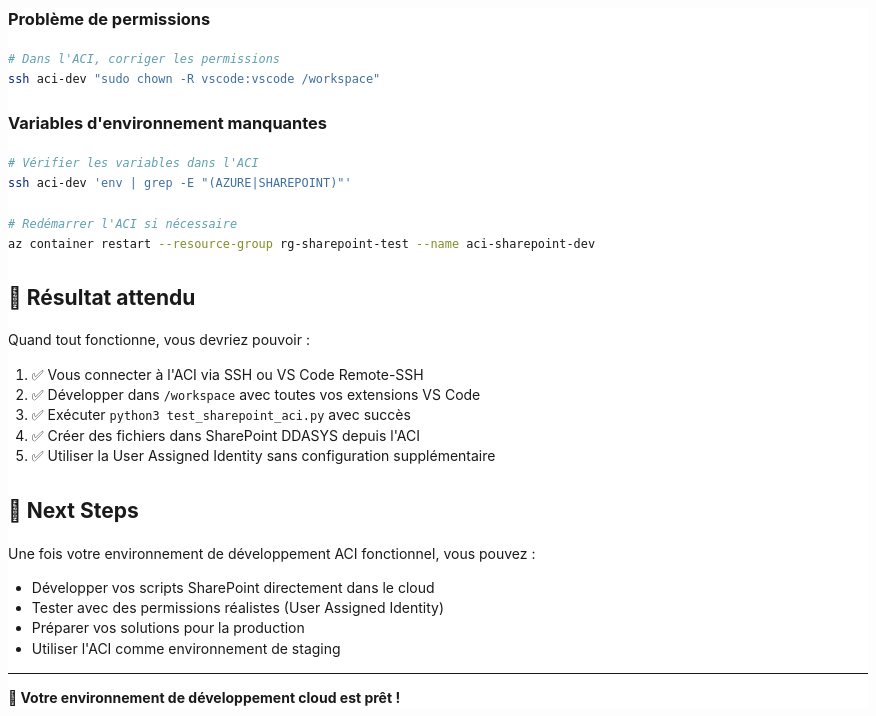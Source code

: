 ### Problème de permissions

```bash
# Dans l'ACI, corriger les permissions
ssh aci-dev "sudo chown -R vscode:vscode /workspace"
```

### Variables d'environnement manquantes

```bash
# Vérifier les variables dans l'ACI
ssh aci-dev 'env | grep -E "(AZURE|SHAREPOINT)"'

# Redémarrer l'ACI si nécessaire
az container restart --resource-group rg-sharepoint-test --name aci-sharepoint-dev
```

## 🎯 Résultat attendu

Quand tout fonctionne, vous devriez pouvoir :

1. ✅ Vous connecter à l'ACI via SSH ou VS Code Remote-SSH
2. ✅ Développer dans `/workspace` avec toutes vos extensions VS Code
3. ✅ Exécuter `python3 test_sharepoint_aci.py` avec succès
4. ✅ Créer des fichiers dans SharePoint DDASYS depuis l'ACI
5. ✅ Utiliser la User Assigned Identity sans configuration supplémentaire

## 🚀 Next Steps

Une fois votre environnement de développement ACI fonctionnel, vous pouvez :
- Développer vos scripts SharePoint directement dans le cloud
- Tester avec des permissions réalistes (User Assigned Identity)
- Préparer vos solutions pour la production
- Utiliser l'ACI comme environnement de staging

---

**🎉 Votre environnement de développement cloud est prêt !** 